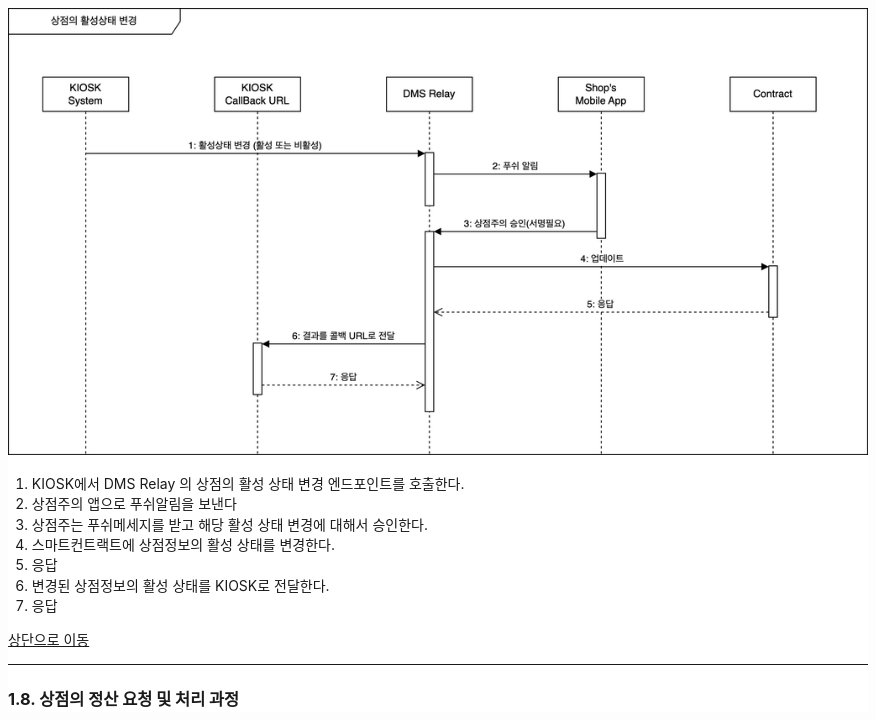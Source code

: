 ![](loyalty-pament-diagram23.png)

1. KIOSK에서 DMS Relay 의 상점의 활성 상태 변경 엔드포인트를 호출한다.
2. 상점주의 앱으로 푸쉬알림을 보낸다
3. 상점주는 푸쉬메세지를 받고 해당 활성 상태 변경에 대해서 승인한다.
4. 스마트컨트랙트에 상점정보의 활성 상태를 변경한다.
5. 응답
6. 변경된 상점정보의 활성 상태를 KIOSK로 전달한다.
7. 응답

[상단으로 이동](#로열티를-사용한-결제-프로세스)

---

### 1.8. 상점의 정산 요청 및 처리 과정

